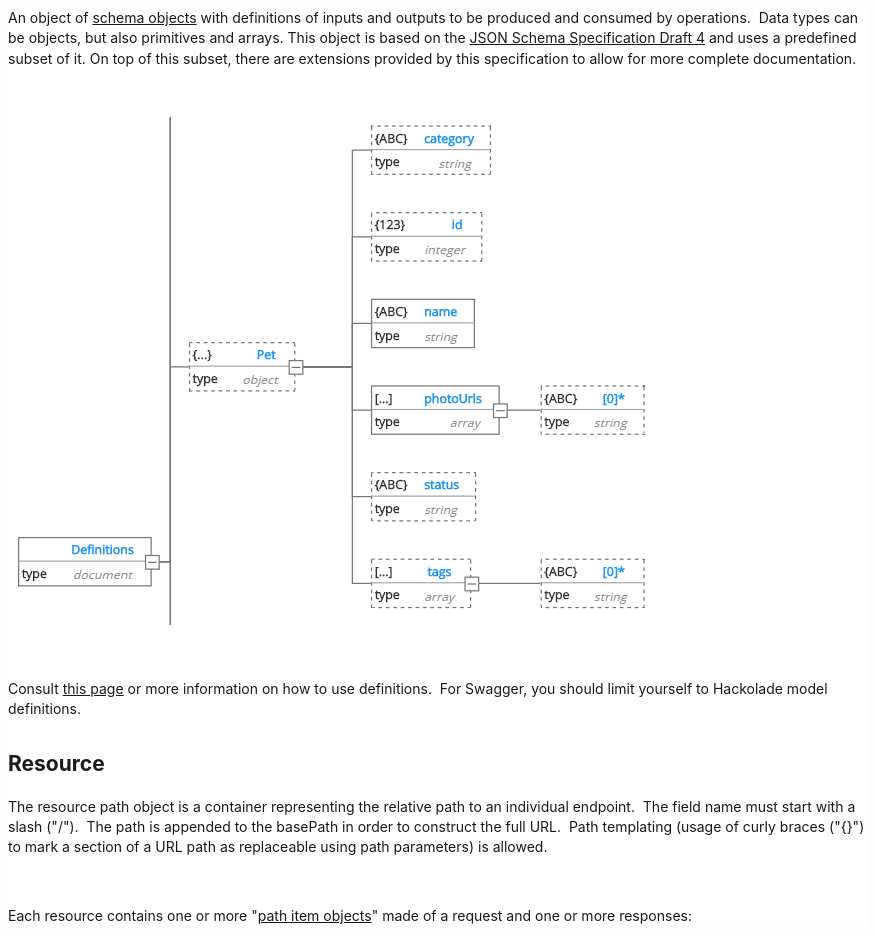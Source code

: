 An object of [schema objects](<https://github.com/OAI/OpenAPI-Specification/blob/master/versions/2.0.md#schema-object> "target=\"\_blank\"") with definitions of inputs and outputs to be produced and consumed by operations.&nbsp; Data types can be objects, but also primitives and arrays. This object is based on the [JSON Schema Specification Draft 4](<http://json-schema.org/> "target=\"\_blank\"") and uses a predefined subset of it. On top of this subset, there are extensions provided by this specification to allow for more complete documentation.

&nbsp;

![Swagger - Definitions](<lib/Swagger%20-%20Definitions.png>)

&nbsp;

Consult [this page](<Reusableobjectsdefinitions.md>) or more information on how to use definitions.&nbsp; For Swagger, you should limit yourself to Hackolade model definitions.

## Resource

The resource path object is a container representing the relative path to an individual endpoint.&nbsp; The field name must start with a slash ("/").&nbsp; The path is appended to the basePath in order to construct the full URL.&nbsp; Path templating (usage of curly braces ("{}") to mark a section of a URL path as replaceable using path parameters) is allowed.

&nbsp;

Each resource contains one or more "[path item objects](<https://github.com/OAI/OpenAPI-Specification/blob/master/versions/2.0.md#path-item-object> "target=\"\_blank\"")" made of a request and one or more responses:

